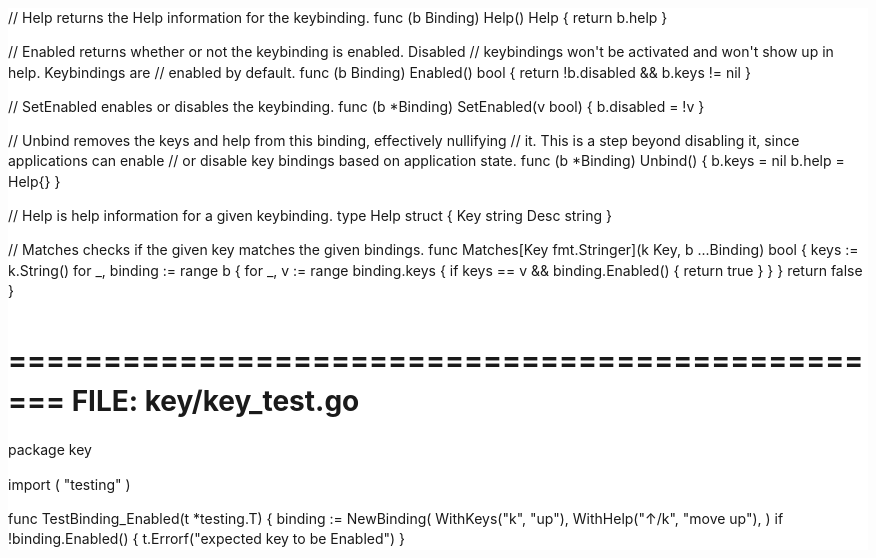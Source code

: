 // Help returns the Help information for the keybinding.
func (b Binding) Help() Help {
	return b.help
}

// Enabled returns whether or not the keybinding is enabled. Disabled
// keybindings won't be activated and won't show up in help. Keybindings are
// enabled by default.
func (b Binding) Enabled() bool {
	return !b.disabled && b.keys != nil
}

// SetEnabled enables or disables the keybinding.
func (b *Binding) SetEnabled(v bool) {
	b.disabled = !v
}

// Unbind removes the keys and help from this binding, effectively nullifying
// it. This is a step beyond disabling it, since applications can enable
// or disable key bindings based on application state.
func (b *Binding) Unbind() {
	b.keys = nil
	b.help = Help{}
}

// Help is help information for a given keybinding.
type Help struct {
	Key  string
	Desc string
}

// Matches checks if the given key matches the given bindings.
func Matches[Key fmt.Stringer](k Key, b ...Binding) bool {
	keys := k.String()
	for _, binding := range b {
		for _, v := range binding.keys {
			if keys == v && binding.Enabled() {
				return true
			}
		}
	}
	return false
}



================================================
FILE: key/key_test.go
================================================
package key

import (
	"testing"
)

func TestBinding_Enabled(t *testing.T) {
	binding := NewBinding(
		WithKeys("k", "up"),
		WithHelp("↑/k", "move up"),
	)
	if !binding.Enabled() {
		t.Errorf("expected key to be Enabled")
	}
